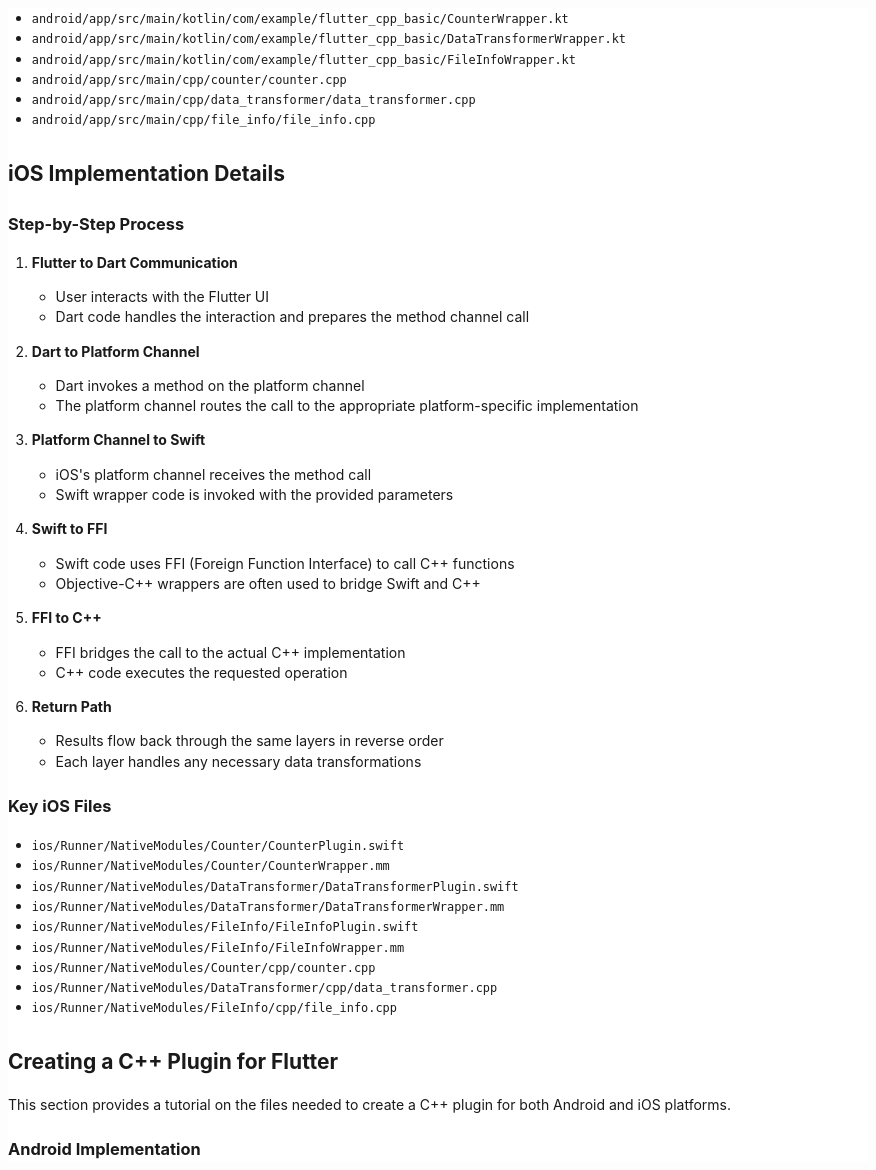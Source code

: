 - `android/app/src/main/kotlin/com/example/flutter_cpp_basic/CounterWrapper.kt`
- `android/app/src/main/kotlin/com/example/flutter_cpp_basic/DataTransformerWrapper.kt`
- `android/app/src/main/kotlin/com/example/flutter_cpp_basic/FileInfoWrapper.kt`
- `android/app/src/main/cpp/counter/counter.cpp`
- `android/app/src/main/cpp/data_transformer/data_transformer.cpp`
- `android/app/src/main/cpp/file_info/file_info.cpp`

## iOS Implementation Details

### Step-by-Step Process

1. **Flutter to Dart Communication**
   - User interacts with the Flutter UI
   - Dart code handles the interaction and prepares the method channel call

2. **Dart to Platform Channel**
   - Dart invokes a method on the platform channel
   - The platform channel routes the call to the appropriate platform-specific implementation

3. **Platform Channel to Swift**
   - iOS's platform channel receives the method call
   - Swift wrapper code is invoked with the provided parameters

4. **Swift to FFI**
   - Swift code uses FFI (Foreign Function Interface) to call C++ functions
   - Objective-C++ wrappers are often used to bridge Swift and C++

5. **FFI to C++**
   - FFI bridges the call to the actual C++ implementation
   - C++ code executes the requested operation

6. **Return Path**
   - Results flow back through the same layers in reverse order
   - Each layer handles any necessary data transformations

### Key iOS Files

- `ios/Runner/NativeModules/Counter/CounterPlugin.swift`
- `ios/Runner/NativeModules/Counter/CounterWrapper.mm`
- `ios/Runner/NativeModules/DataTransformer/DataTransformerPlugin.swift`
- `ios/Runner/NativeModules/DataTransformer/DataTransformerWrapper.mm`
- `ios/Runner/NativeModules/FileInfo/FileInfoPlugin.swift`
- `ios/Runner/NativeModules/FileInfo/FileInfoWrapper.mm`
- `ios/Runner/NativeModules/Counter/cpp/counter.cpp`
- `ios/Runner/NativeModules/DataTransformer/cpp/data_transformer.cpp`
- `ios/Runner/NativeModules/FileInfo/cpp/file_info.cpp`

## Creating a C++ Plugin for Flutter

This section provides a tutorial on the files needed to create a C++ plugin for both Android and iOS platforms.

### Android Implementation
